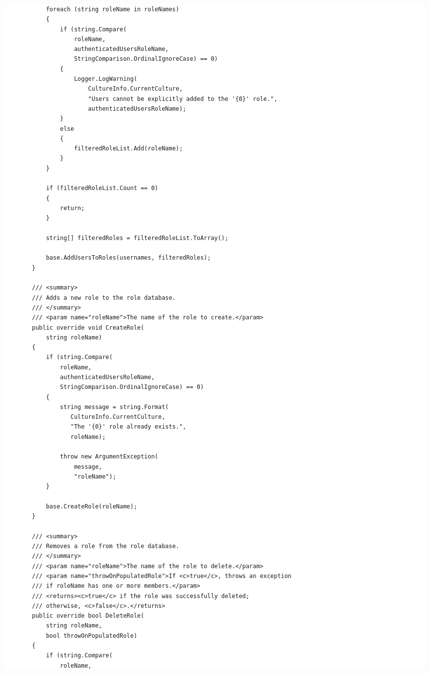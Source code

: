                 foreach (string roleName in roleNames)
                {
                    if (string.Compare(
                        roleName,
                        authenticatedUsersRoleName,
                        StringComparison.OrdinalIgnoreCase) == 0)
                    {
                        Logger.LogWarning(
                            CultureInfo.CurrentCulture,
                            "Users cannot be explicitly added to the '{0}' role.",
                            authenticatedUsersRoleName);
                    }
                    else
                    {
                        filteredRoleList.Add(roleName);
                    }
                }
    
                if (filteredRoleList.Count == 0)
                {
                    return;
                }
    
                string[] filteredRoles = filteredRoleList.ToArray();
    
                base.AddUsersToRoles(usernames, filteredRoles);
            }
    
            /// <summary>
            /// Adds a new role to the role database.
            /// </summary>
            /// <param name="roleName">The name of the role to create.</param>
            public override void CreateRole(
                string roleName)
            {
                if (string.Compare(
                    roleName,
                    authenticatedUsersRoleName,
                    StringComparison.OrdinalIgnoreCase) == 0)
                {
                    string message = string.Format(
                       CultureInfo.CurrentCulture,
                       "The '{0}' role already exists.",
                       roleName);
    
                    throw new ArgumentException(
                        message,
                        "roleName");
                }
    
                base.CreateRole(roleName);
            }
    
            /// <summary>
            /// Removes a role from the role database.
            /// </summary>
            /// <param name="roleName">The name of the role to delete.</param>
            /// <param name="throwOnPopulatedRole">If <c>true</c>, throws an exception
            /// if roleName has one or more members.</param>
            /// <returns><c>true</c> if the role was successfully deleted;
            /// otherwise, <c>false</c>.</returns>
            public override bool DeleteRole(
                string roleName,
                bool throwOnPopulatedRole)
            {
                if (string.Compare(
                    roleName,